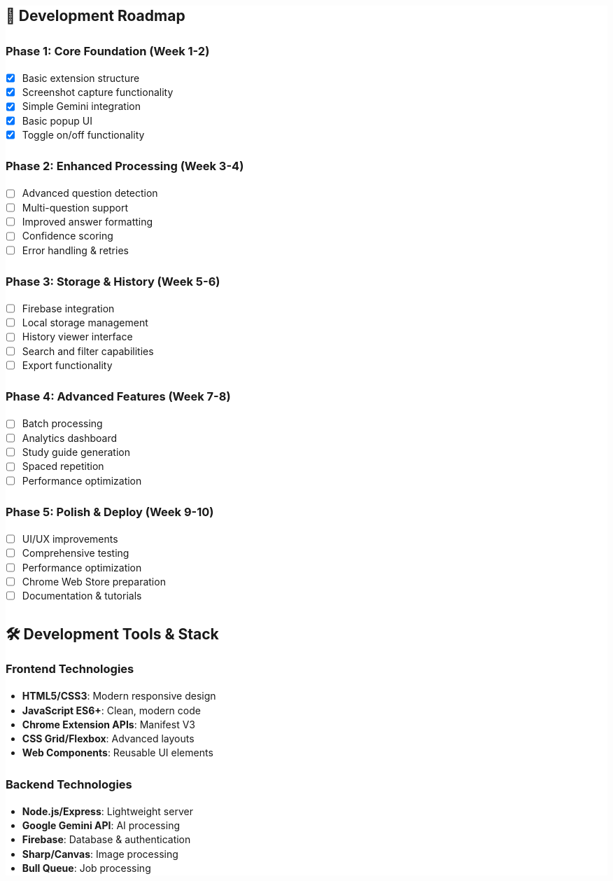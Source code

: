 ## 🚀 Development Roadmap

### Phase 1: Core Foundation (Week 1-2)
- [x] Basic extension structure
- [x] Screenshot capture functionality
- [x] Simple Gemini integration
- [x] Basic popup UI
- [x] Toggle on/off functionality

### Phase 2: Enhanced Processing (Week 3-4)
- [ ] Advanced question detection
- [ ] Multi-question support
- [ ] Improved answer formatting
- [ ] Confidence scoring
- [ ] Error handling & retries

### Phase 3: Storage & History (Week 5-6)
- [ ] Firebase integration
- [ ] Local storage management
- [ ] History viewer interface
- [ ] Search and filter capabilities
- [ ] Export functionality

### Phase 4: Advanced Features (Week 7-8)
- [ ] Batch processing
- [ ] Analytics dashboard
- [ ] Study guide generation
- [ ] Spaced repetition
- [ ] Performance optimization

### Phase 5: Polish & Deploy (Week 9-10)
- [ ] UI/UX improvements
- [ ] Comprehensive testing
- [ ] Performance optimization
- [ ] Chrome Web Store preparation
- [ ] Documentation & tutorials

## 🛠️ Development Tools & Stack

### Frontend Technologies
- **HTML5/CSS3**: Modern responsive design
- **JavaScript ES6+**: Clean, modern code
- **Chrome Extension APIs**: Manifest V3
- **CSS Grid/Flexbox**: Advanced layouts
- **Web Components**: Reusable UI elements

### Backend Technologies
- **Node.js/Express**: Lightweight server
- **Google Gemini API**: AI processing
- **Firebase**: Database & authentication
- **Sharp/Canvas**: Image processing
- **Bull Queue**: Job processing
